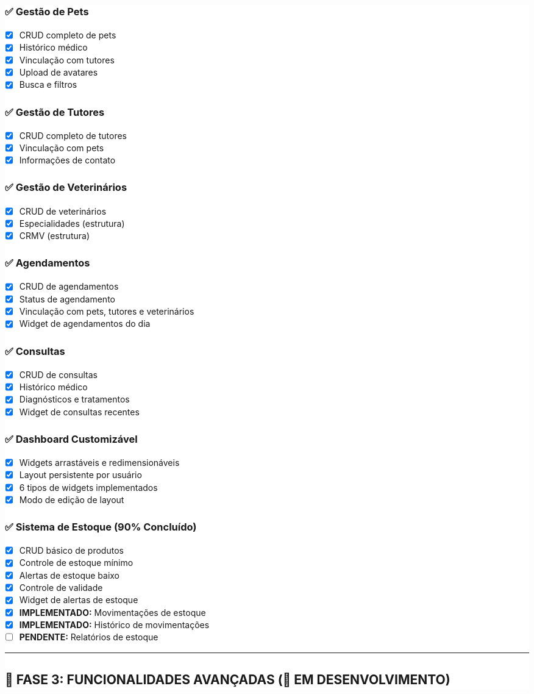### ✅ Gestão de Pets
- [x] CRUD completo de pets
- [x] Histórico médico
- [x] Vinculação com tutores
- [x] Upload de avatares
- [x] Busca e filtros

### ✅ Gestão de Tutores
- [x] CRUD completo de tutores
- [x] Vinculação com pets
- [x] Informações de contato

### ✅ Gestão de Veterinários
- [x] CRUD de veterinários
- [x] Especialidades (estrutura)
- [x] CRMV (estrutura)

### ✅ Agendamentos
- [x] CRUD de agendamentos
- [x] Status de agendamento
- [x] Vinculação com pets, tutores e veterinários
- [x] Widget de agendamentos do dia

### ✅ Consultas
- [x] CRUD de consultas
- [x] Histórico médico
- [x] Diagnósticos e tratamentos
- [x] Widget de consultas recentes

### ✅ Dashboard Customizável
- [x] Widgets arrastáveis e redimensionáveis
- [x] Layout persistente por usuário
- [x] 6 tipos de widgets implementados
- [x] Modo de edição de layout

### ✅ Sistema de Estoque (90% Concluído)
- [x] CRUD básico de produtos
- [x] Controle de estoque mínimo
- [x] Alertas de estoque baixo
- [x] Controle de validade
- [x] Widget de alertas de estoque
- [x] **IMPLEMENTADO:** Movimentações de estoque
- [x] **IMPLEMENTADO:** Histórico de movimentações
- [ ] **PENDENTE:** Relatórios de estoque

---

## 🚀 FASE 3: FUNCIONALIDADES AVANÇADAS (🔄 EM DESENVOLVIMENTO)
